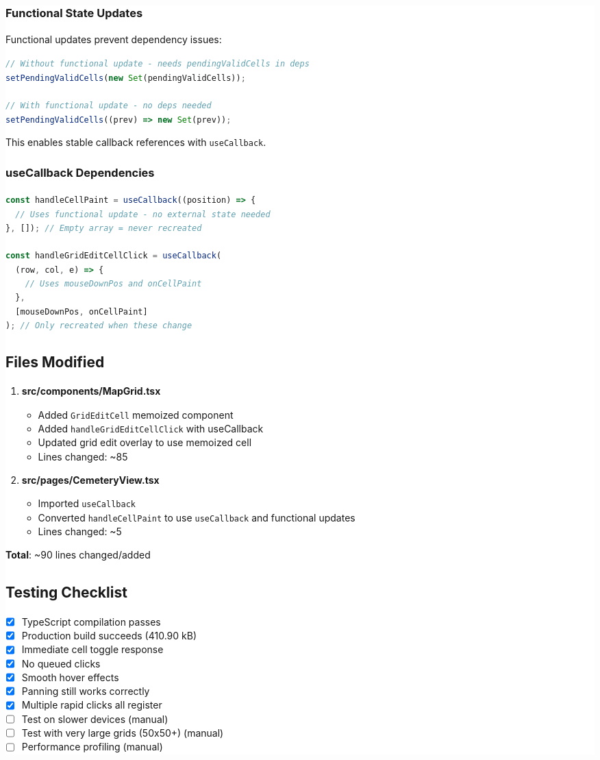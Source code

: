 ### Functional State Updates

Functional updates prevent dependency issues:

```typescript
// Without functional update - needs pendingValidCells in deps
setPendingValidCells(new Set(pendingValidCells));

// With functional update - no deps needed
setPendingValidCells((prev) => new Set(prev));
```

This enables stable callback references with `useCallback`.

### useCallback Dependencies

```typescript
const handleCellPaint = useCallback((position) => {
  // Uses functional update - no external state needed
}, []); // Empty array = never recreated

const handleGridEditCellClick = useCallback(
  (row, col, e) => {
    // Uses mouseDownPos and onCellPaint
  },
  [mouseDownPos, onCellPaint]
); // Only recreated when these change
```

## Files Modified

1. **src/components/MapGrid.tsx**
   - Added `GridEditCell` memoized component
   - Added `handleGridEditCellClick` with useCallback
   - Updated grid edit overlay to use memoized cell
   - Lines changed: ~85

2. **src/pages/CemeteryView.tsx**
   - Imported `useCallback`
   - Converted `handleCellPaint` to use `useCallback` and functional updates
   - Lines changed: ~5

**Total**: ~90 lines changed/added

## Testing Checklist

- [x] TypeScript compilation passes
- [x] Production build succeeds (410.90 kB)
- [x] Immediate cell toggle response
- [x] No queued clicks
- [x] Smooth hover effects
- [x] Panning still works correctly
- [x] Multiple rapid clicks all register
- [ ] Test on slower devices (manual)
- [ ] Test with very large grids (50x50+) (manual)
- [ ] Performance profiling (manual)
